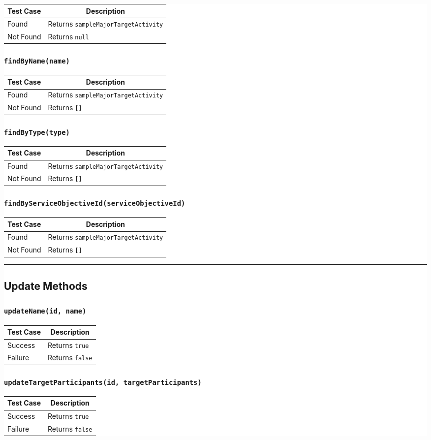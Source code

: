 | Test Case | Description |
|-----------|-------------|
| Found | Returns `sampleMajorTargetActivity` |
| Not Found | Returns `null` |

### `findByName(name)`

| Test Case | Description |
|-----------|-------------|
| Found | Returns `sampleMajorTargetActivity` |
| Not Found | Returns `[]` |

### `findByType(type)`

| Test Case | Description |
|-----------|-------------|
| Found | Returns `sampleMajorTargetActivity` |
| Not Found | Returns `[]` |

### `findByServiceObjectiveId(serviceObjectiveId)`

| Test Case | Description |
|-----------|-------------|
| Found | Returns `sampleMajorTargetActivity` |
| Not Found | Returns `[]` |

---

## Update Methods

### `updateName(id, name)`

| Test Case | Description |
|-----------|-------------|
| Success | Returns `true` |
| Failure | Returns `false` |

### `updateTargetParticipants(id, targetParticipants)`

| Test Case | Description |
|-----------|-------------|
| Success | Returns `true` |
| Failure | Returns `false` |

